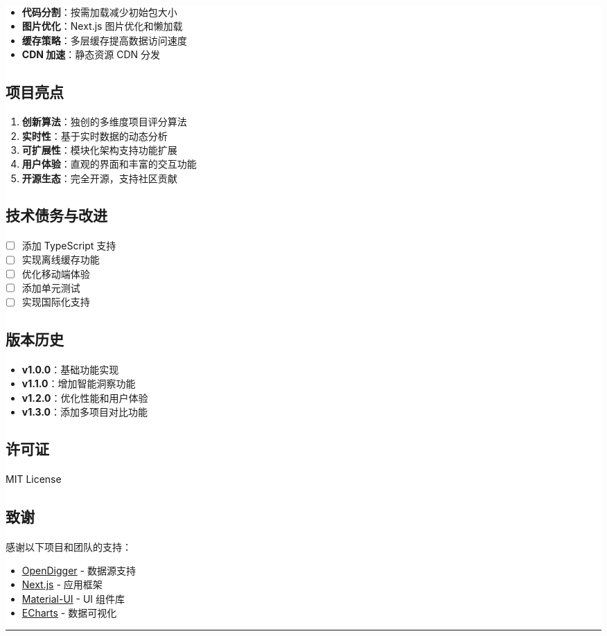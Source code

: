 - **代码分割**：按需加载减少初始包大小
- **图片优化**：Next.js 图片优化和懒加载
- **缓存策略**：多层缓存提高数据访问速度
- **CDN 加速**：静态资源 CDN 分发

## 项目亮点

1. **创新算法**：独创的多维度项目评分算法
2. **实时性**：基于实时数据的动态分析
3. **可扩展性**：模块化架构支持功能扩展
4. **用户体验**：直观的界面和丰富的交互功能
5. **开源生态**：完全开源，支持社区贡献

## 技术债务与改进

- [ ] 添加 TypeScript 支持
- [ ] 实现离线缓存功能
- [ ] 优化移动端体验
- [ ] 添加单元测试
- [ ] 实现国际化支持

## 版本历史

- **v1.0.0**：基础功能实现
- **v1.1.0**：增加智能洞察功能
- **v1.2.0**：优化性能和用户体验
- **v1.3.0**：添加多项目对比功能

## 许可证

MIT License

## 致谢

感谢以下项目和团队的支持：
- [OpenDigger](https://github.com/X-lab2017/open-digger) - 数据源支持
- [Next.js](https://nextjs.org/) - 应用框架
- [Material-UI](https://mui.com/) - UI 组件库
- [ECharts](https://echarts.apache.org/) - 数据可视化

---